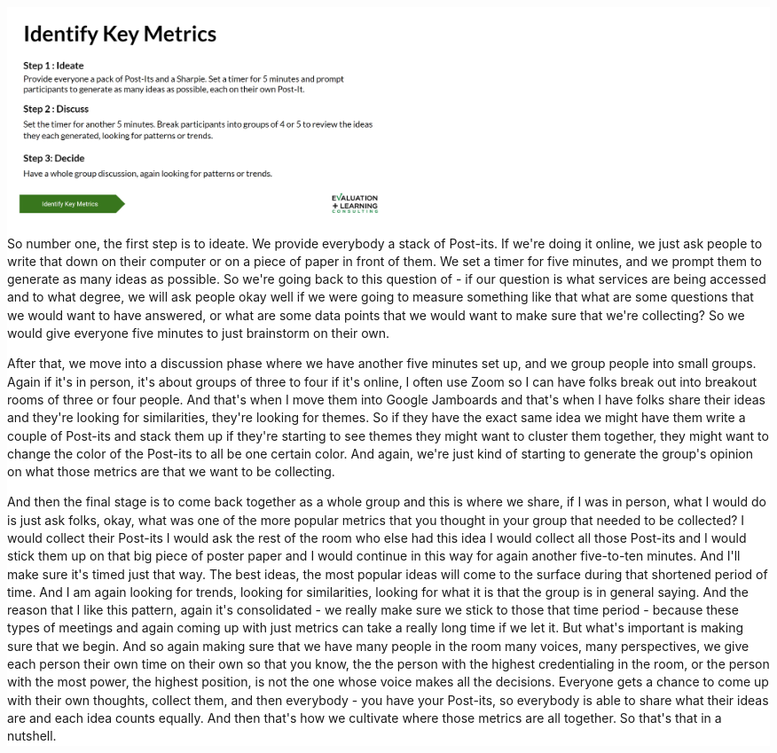 <a href="https://youtu.be/LZuJlZIDIbo?t=810" target="_blank"><img  src="images/nimble_data_key_metrics_steps.PNG" width="50%" /></a>

So number one, the first step is to ideate. We provide everybody a stack of Post-its. If we're doing it online, we just ask people to write that down on their computer or on a piece of paper in front of them. We set a timer for five minutes, and we prompt them to generate as many ideas as possible. So we're going back to this question of - if our question is what services are being accessed and to what degree, we will ask people okay well if we were going to measure something like that what are some questions that we would want to have answered, or what are some data points that we would want to make sure that we're collecting? So we would give everyone five minutes to just brainstorm on their own.

After that, we move into a discussion phase where we have another five minutes set up, and we group people into small groups. Again if it's in person, it's about groups of three to four if it's online, I often use Zoom so I can have folks break out into breakout rooms of three or four people. And that's when I move them into Google Jamboards and that's when I have folks share their ideas and they're looking for similarities, they're looking for themes. So if they have the exact same idea we might have them write a couple of Post-its and stack them up if they're starting to see themes they might want to cluster them together, they might want to change the color of the Post-its to all be one certain color. And again, we're just kind of starting to generate the group's opinion on what those metrics are that we want to be collecting.

And then the final stage is to come back together as a whole group and this is where we share, if I was in person, what I would do is just ask folks, okay, what was one of the more popular metrics that you thought in your group that needed to be collected? I would collect their Post-its I would ask the rest of the room who else had this idea I would collect all those Post-its and I would stick them up on that big piece of poster paper and I would continue in this way for again another five-to-ten minutes. And I'll make sure it's timed just that way. The best ideas, the most popular ideas will come to the surface during that shortened period of time. And I am again looking for trends, looking for similarities, looking for what it is that the group is in general saying. And the reason that I like this pattern, again it's consolidated - we really make sure we stick to those that time period - because these types of meetings and again coming up with just metrics can take a really long time if we let it. But what's important is making sure that we begin. And so again making sure that we have many people in the room many voices, many perspectives, we give each person their own time on their own so that you know, the the person with the highest credentialing in the room, or the person with the most power, the highest position, is not the one whose voice makes all the decisions. Everyone gets a chance to come up with their own thoughts, collect them, and then everybody - you have your Post-its, so everybody is able to share what their ideas are and each idea counts equally. And then that's how we cultivate where those metrics are all together. So that's that in a nutshell.
